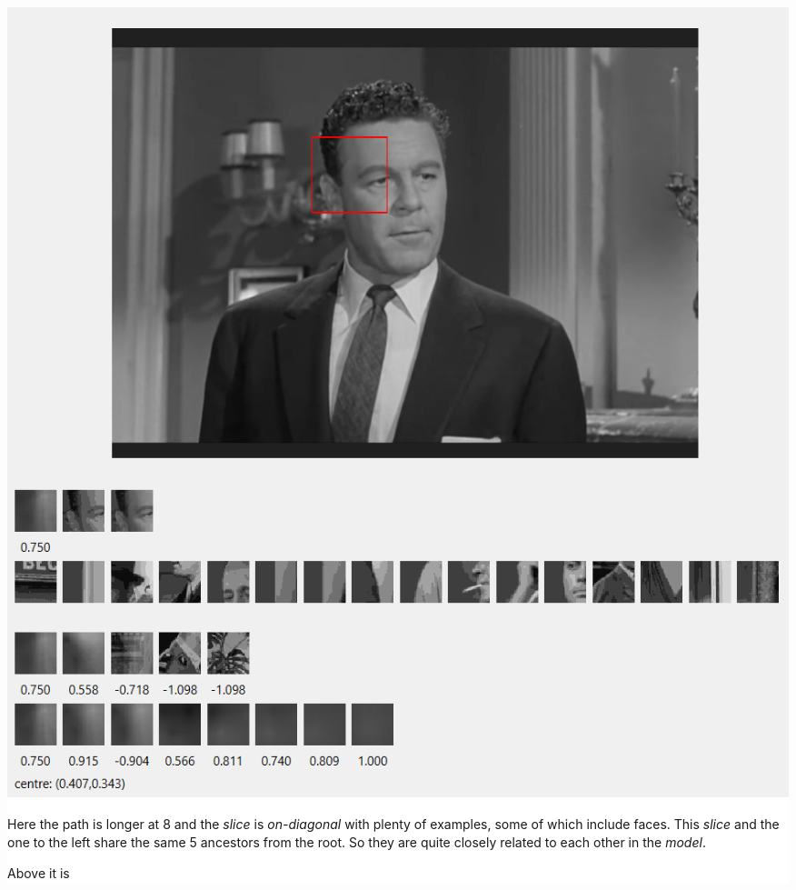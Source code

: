 ![actor002_model055_Film_Noir_007](images/actor002_model055_Film_Noir_007.png) 

Here the path is longer at 8 and the *slice* is *on-diagonal* with plenty of examples, some of which include faces. This *slice* and the one to the left share the same 5 ancestors from the root. So they are quite closely related to each other in the *model*.

Above it is 
